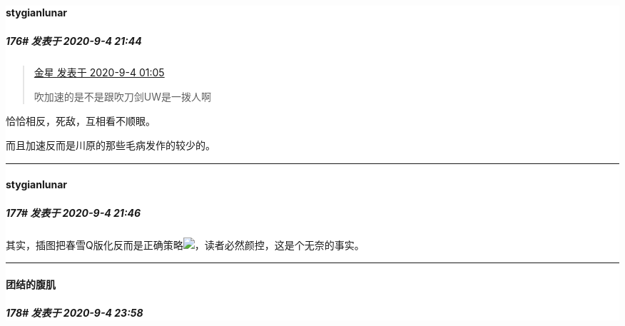 ####  stygianlunar  
##### 176#       发表于 2020-9-4 21:44



<blockquote><a href="httphttps://bbs.saraba1st.com/2b/forum.php?mod=redirect&amp;goto=findpost&amp;pid=48635311&amp;ptid=1957689" target="_blank">金星 发表于 2020-9-4 01:05</a>

吹加速的是不是跟吹刀剑UW是一拨人啊</blockquote>
恰恰相反，死敌，互相看不顺眼。

而且加速反而是川原的那些毛病发作的较少的。







*****

####  stygianlunar  
##### 177#       发表于 2020-9-4 21:46




其实，插图把春雪Q版化反而是正确策略<img src="https://static.saraba1st.com/image/smiley/face2017/049.png" referrerpolicy="no-referrer">，读者必然颜控，这是个无奈的事实。







*****

####  团结的腹肌  
##### 178#       发表于 2020-9-4 23:58




